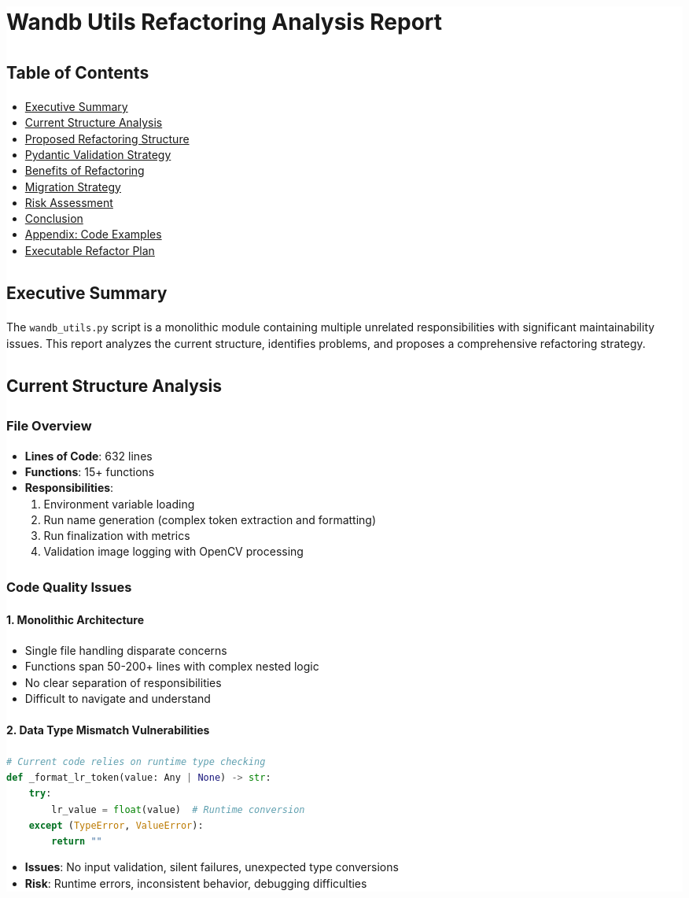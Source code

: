 # Wandb Utils Refactoring Analysis Report

## Table of Contents

- [Executive Summary](#executive-summary)
- [Current Structure Analysis](#current-structure-analysis)
- [Proposed Refactoring Structure](#proposed-refactoring-structure)
- [Pydantic Validation Strategy](#pydantic-validation-strategy)
- [Benefits of Refactoring](#benefits-of-refactoring)
- [Migration Strategy](#migration-strategy)
- [Risk Assessment](#risk-assessment)
- [Conclusion](#conclusion)
- [Appendix: Code Examples](#appendix-code-examples)
- [Executable Refactor Plan](#executable-refactor-plan)

## Executive Summary

The `wandb_utils.py` script is a monolithic module containing multiple unrelated responsibilities with significant maintainability issues. This report analyzes the current structure, identifies problems, and proposes a comprehensive refactoring strategy.

## Current Structure Analysis

### File Overview
- **Lines of Code**: 632 lines
- **Functions**: 15+ functions
- **Responsibilities**:
  1. Environment variable loading
  2. Run name generation (complex token extraction and formatting)
  3. Run finalization with metrics
  4. Validation image logging with OpenCV processing

### Code Quality Issues

#### 1. **Monolithic Architecture**
- Single file handling disparate concerns
- Functions span 50-200+ lines with complex nested logic
- No clear separation of responsibilities
- Difficult to navigate and understand

#### 2. **Data Type Mismatch Vulnerabilities**
```python
# Current code relies on runtime type checking
def _format_lr_token(value: Any | None) -> str:
    try:
        lr_value = float(value)  # Runtime conversion
    except (TypeError, ValueError):
        return ""
```
- **Issues**: No input validation, silent failures, unexpected type conversions
- **Risk**: Runtime errors, inconsistent behavior, debugging difficulties
